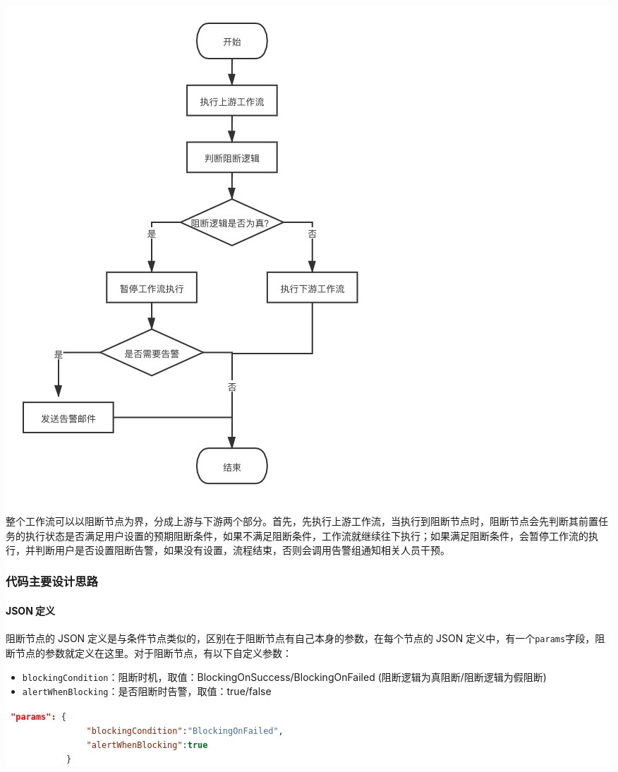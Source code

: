 ![](/img/blocking/blocking-05.png)

整个工作流可以以阻断节点为界，分成上游与下游两个部分。首先，先执行上游工作流，当执行到阻断节点时，阻断节点会先判断其前置任务的执行状态是否满足用户设置的预期阻断条件，如果不满足阻断条件，工作流就继续往下执行；如果满足阻断条件，会暂停工作流的执行，并判断用户是否设置阻断告警，如果没有设置，流程结束，否则会调用告警组通知相关人员干预。

### 代码主要设计思路

#### JSON 定义

阻断节点的 JSON 定义是与条件节点类似的，区别在于阻断节点有自己本身的参数，在每个节点的 JSON 定义中，有一个`params`字段，阻断节点的参数就定义在这里。对于阻断节点，有以下自定义参数：

- `blockingCondition`：阻断时机，取值：BlockingOnSuccess/BlockingOnFailed (阻断逻辑为真阻断/阻断逻辑为假阻断)
- `alertWhenBlocking`：是否阻断时告警，取值：true/false

```json
 "params": {
                "blockingCondition":"BlockingOnFailed",
                "alertWhenBlocking":true
            }
```
